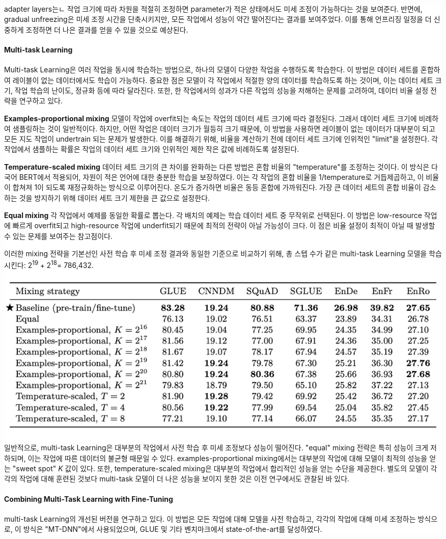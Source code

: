 adapter layers는ㄴ 작업 크기에 따라 차원을 적절히 조정하면 parameter가 적은 상태에서도 미세 조정이 가능하다는 것을 보여준다. 반면에, gradual unfreezing은 미세 조정 시간을 단축시키지만, 모든 작업에서 성능이 약간 떨어진다는 결과를 보여주었다. 이를 통해 언프리징 일정을 더 신중하게 조정하면 더 나은 결과를 얻을 수 있을 것으로 예상된다.

#### Multi-task Learning

Multi-task Learning은 여러 작업을 동시에 학습하는 방법으로, 하나의 모델이 다양한 작업을 수행하도록 학습한다. 이 방법은 데이터 세트를 혼합하여 레이블이 없는 데이터에서도 학습이 가능하다. 중요한 점은 모델이 각 작업에서 적절한 양의 데이터를 학습하도록 하는 것이며, 이는 데이터 세트 크기, 작업 학습의 난이도, 정규화 등에 따라 달라진다. 또한, 한 작업에서의 성과가 다른 작업의 성능을 저해하는 문제를 고려하여, 데이터 비율 설정 전략을 연구하고 있다.

**Examples-proportional mixing** 모델이 작업에 overfit되는 속도는 작업의 데이터 세트 크기에 따라 결정된다. 그래서 데이터 세트 크기에 비례하여 샘플링하는 것이 일반적이다. 하지만, 어떤 작업은 데이터 크기가 월등히 크기 때문에, 이 방법을 사용하면 레이블이 없는 데이터가 대부분이 되고 모든 지도 작업이 undertrain 되는 문제가 발생한다. 이를 해결하기 위해, 비율을 계산하기 전에 데이터 세트 크기에 인위적인 "limit"을 설정한다. 각 작업에서 샘플하는 확률은 작업의 데이터 세트 크기와 인위적인 제한 작은 값에 비례하도록 설정된다.

**Temperature-scaled mixing** 데이터 세트 크기의 큰 차이를 완화하는 다른 방법은 혼합 비율의 "temperature"를 조정하는 것이다. 이 방식은 다국어 BERT에서 적용되어, 자원이 적은 언어에 대한 충분한 학습을 보장하였다. 이는 각 작업의 혼합 비율을 1/temperature로 거듭제곱하고, 이 비율이 합쳐져 1이 되도록 재정규화하는 방식으로 이루어진다. 온도가 증가하면 비율은 동등 혼합에 가까워진다. 가장 큰 데이터 세트의 혼합 비율이 감소하는 것을 방지하기 위해 데이터 세트 크기 제한을 큰 값으로 설정한다.

**Equal mixing** 각 작업에서 예제를 동일한 확률로 뽑는다. 각 배치의 예제는 학습 데이터 세트 중 무작위로 선택된다. 이 방법은 low-resource 작업에 빠르게 overfit되고 high-resource 작업에 underfit되기 때문에 최적의 전략이 아닐 가능성이 크다. 이 점은 비율 설정이 최적이 아닐 때 발생할 수 있는 문제를 보여주는 참고점이다.

이러한 mixing 전략을 기본선인 사전 학습 후 미세 조정 결과와 동일한 기준으로 비교하기 위해, 총 스텝 수가 같은 multi-task Learning 모델을 학습시킨다: $2^{19} + 2^{18} =$ 786,432.

![](images/table11.png)

일반적으로, multi-task Learning은 대부분의 작업에서 사전 학습 후 미세 조정보다 성능이 떨어진다. "equal" mixing 전략은 특히 성능이 크게 저하되며, 이는 작업에 따른 데이터의 불균형 때문일 수 있다. examples-proportional mixing에서는 대부분의 작업에 대해 모델이 최적의 성능을 얻는 "sweet spot" $K$ 값이 있다. 또한, temperature-scaled mixing은 대부분의 작업에서 합리적인 성능을 얻는 수단을 제공한다. 별도의 모델이 각각의 작업에 대해 훈련된 것보다 multi-task 모델이 더 나은 성능을 보이지 못한 것은 이전 연구에서도 관찰된 바 있다.

#### Combining Multi-Task Learning with Fine-Tuning

multi-task Learning의 개선된 버전을 연구하고 있다. 이 방법은 모든 작업에 대해 모델을 사전 학습하고, 각각의 작업에 대해 미세 조정하는 방식으로, 이 방식은 "MT-DNN"에서 사용되었으며, GLUE 및 기타 벤치마크에서 state-of-the-art를 달성하였다.
